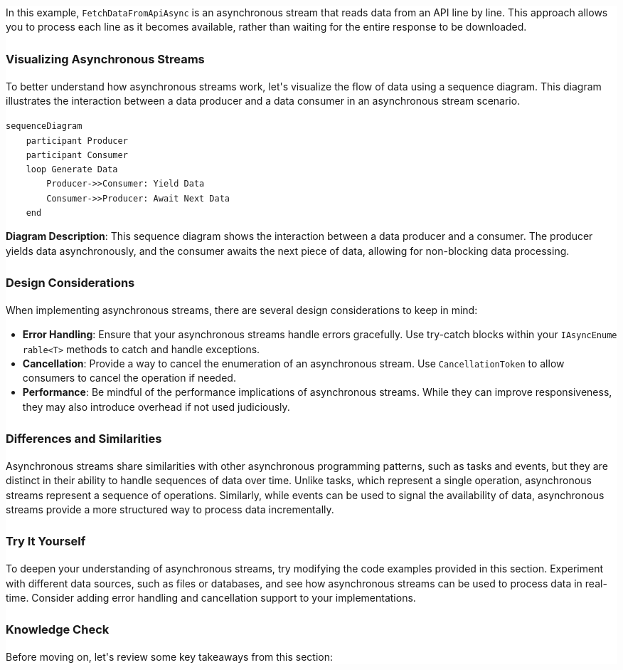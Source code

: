 In this example, `FetchDataFromApiAsync` is an asynchronous stream that reads data from an API line by line. This approach allows you to process each line as it becomes available, rather than waiting for the entire response to be downloaded.

### Visualizing Asynchronous Streams

To better understand how asynchronous streams work, let's visualize the flow of data using a sequence diagram. This diagram illustrates the interaction between a data producer and a data consumer in an asynchronous stream scenario.

```mermaid
sequenceDiagram
    participant Producer
    participant Consumer
    loop Generate Data
        Producer->>Consumer: Yield Data
        Consumer->>Producer: Await Next Data
    end
```

**Diagram Description**: This sequence diagram shows the interaction between a data producer and a consumer. The producer yields data asynchronously, and the consumer awaits the next piece of data, allowing for non-blocking data processing.

### Design Considerations

When implementing asynchronous streams, there are several design considerations to keep in mind:

- **Error Handling**: Ensure that your asynchronous streams handle errors gracefully. Use try-catch blocks within your `IAsyncEnumerable<T>` methods to catch and handle exceptions.
- **Cancellation**: Provide a way to cancel the enumeration of an asynchronous stream. Use `CancellationToken` to allow consumers to cancel the operation if needed.
- **Performance**: Be mindful of the performance implications of asynchronous streams. While they can improve responsiveness, they may also introduce overhead if not used judiciously.

### Differences and Similarities

Asynchronous streams share similarities with other asynchronous programming patterns, such as tasks and events, but they are distinct in their ability to handle sequences of data over time. Unlike tasks, which represent a single operation, asynchronous streams represent a sequence of operations. Similarly, while events can be used to signal the availability of data, asynchronous streams provide a more structured way to process data incrementally.

### Try It Yourself

To deepen your understanding of asynchronous streams, try modifying the code examples provided in this section. Experiment with different data sources, such as files or databases, and see how asynchronous streams can be used to process data in real-time. Consider adding error handling and cancellation support to your implementations.

### Knowledge Check

Before moving on, let's review some key takeaways from this section:
